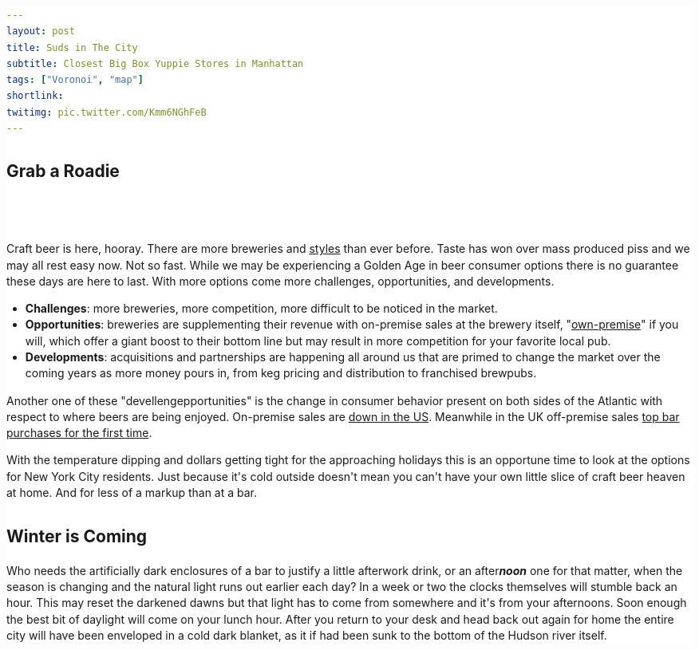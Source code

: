 ```yaml
---
layout: post
title: Suds in The City
subtitle: Closest Big Box Yuppie Stores in Manhattan
tags: ["Voronoi", "map"]
shortlink: 
twitimg: pic.twitter.com/Kmm6NGhFeB
---
```


## Grab a Roadie
<br>

<iframe width="100%" height="520" frameborder="0" src="https://endlesspint8.carto.com/viz/9bb87bba-9c19-11e6-b223-0e3ebc282e83/embed_map" allowfullscreen webkitallowfullscreen mozallowfullscreen oallowfullscreen msallowfullscreen></iframe>
<br>

Craft beer is here, hooray. There are more breweries and <a href="http://endlesspint.com/2016-10-10-beer-introductions-1/" target="_blank">styles</a> than ever before. Taste has won over mass produced piss and we may all rest easy now. Not so fast. While we may be experiencing a Golden Age in beer consumer options there is no guarantee these days are here to last. With more options come more challenges, opportunities, and developments. 

* **Challenges**: more breweries, more competition, more difficult to be noticed in the market. 
* **Opportunities**: breweries are supplementing their revenue with on-premise sales at the brewery itself, "<a href="http://goodbeerhunting.com/blog/2016/10/2/i-want-you-to-want-me-examining-the-own-premise-revolution" target="_blank">own-premise</a>" if you will, which offer a giant boost to their bottom line but may result in more competition for your favorite local pub. 
* **Developments**: acquisitions and partnerships are happening all around us that are primed to change the market over the coming years as more money pours in, from keg pricing and distribution to franchised brewpubs. 

Another one of these "devellengepportunities" is the change in consumer behavior present on both sides of the Atlantic with respect to where beers are being enjoyed. On-premise sales are <a href="http://beverage-handbook-store.myshopify.com/blogs/news/on-premise-beverage-alcohol-consumption-continues-to-decline-according-to-cheers-barometer-report" target="_blank">down in the US</a>. Meanwhile in the UK off-premise sales <a href="https://www.theguardian.com/business/2016/sep/26/supermarket-beer-sales-overtook-pub-sales-first-time-last-year" target="_blank">top bar purchases for the first time</a>.

With the temperature dipping and dollars getting tight for the approaching holidays this is an opportune time to look at the options for New York City residents. Just because it's cold outside doesn't mean you can't have your own little slice of craft beer heaven at home. And for less of a markup than at a bar. 

## Winter is Coming

Who needs the artificially dark enclosures of a bar to justify a little afterwork drink, or an after<b><i>noon</i></b> one for that matter, when the season is changing and the natural light runs out earlier each day? In a week or two the clocks themselves will stumble back an hour. This may reset the darkened dawns but that light has to come from somewhere and it's from your afternoons. Soon enough the best bit of daylight will come on your lunch hour. After you return to your desk and head back out again for home the entire city will have been enveloped in a cold dark blanket, as it if had been sunk to the bottom of the Hudson river itself. 
